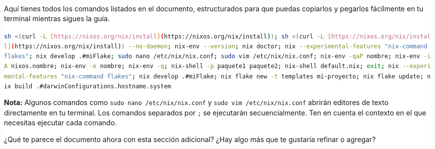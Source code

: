 Aquí tienes todos los comandos listados en el documento, estructurados para que puedas copiarlos y pegarlos fácilmente en tu terminal mientras sigues la guía.

```bash
sh <(curl -L [https://nixos.org/nix/install](https://nixos.org/nix/install)); sh <(curl -L [https://nixos.org/nix/install](https://nixos.org/nix/install)) --no-daemon; nix-env --version; nix doctor; nix --experimental-features "nix-command flakes"; nix develop .#miFlake; sudo nano /etc/nix/nix.conf; sudo vim /etc/nix/nix.conf; nix-env -qaP nombre; nix-env -iA nixos.nombre; nix-env -e nombre; nix-env -q; nix-shell -p paquete1 paquete2; nix-shell default.nix; exit; nix --experimental-features "nix-command flakes"; nix develop .#miFlake; nix flake new -t templates mi-proyecto; nix flake update; nix build .#darwinConfigurations.hostname.system
```

**Nota:** Algunos comandos como `sudo nano /etc/nix/nix.conf` y `sudo vim /etc/nix/nix.conf` abrirán editores de texto directamente en tu terminal. Los comandos separados por `;` se ejecutarán secuencialmente. Ten en cuenta el contexto en el que necesitas ejecutar cada comando.

¿Qué te parece el documento ahora con esta sección adicional? ¿Hay algo más que te gustaría refinar o agregar?
